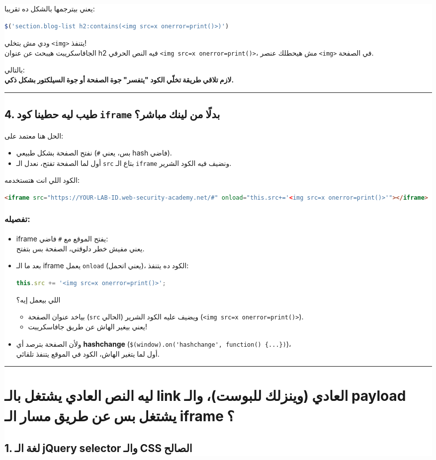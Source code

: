 يعني بيترجمها بالشكل ده تقريبا:

```javascript
$('section.blog-list h2:contains(<img src=x onerror=print()>)')
```

ودي مش بتخلي `<img>` يتنفذ!  
الجافاسكريبت هيبحث عن عنوان h2 فيه النص الحرفي `<img src=x onerror=print()>`، مش هيحطلك عنصر `<img>` في الصفحة.

بالتالي:  
**لازم تلاقي طريقة تخلّي الكود "يتفسر" جوة الصفحة أو جوة السيلكتور بشكل ذكي.**

---

## 4. طيب ليه حطينا كود `iframe` بدلًا من لينك مباشر؟

الحل هنا معتمد على:

- نفتح الصفحة بشكل طبيعي (`#` بس، يعني hash فاضي).
- أول لما الصفحة تفتح، نعدل الـ `src` بتاع الـ `iframe` ونضيف فيه الكود الشرير.

الكود اللي انت هتستخدمه:

```html
<iframe src="https://YOUR-LAB-ID.web-security-academy.net/#" onload="this.src+='<img src=x onerror=print()>'"></iframe>
```

### تفصيله:

- iframe يفتح الموقع مع `#` فاضي:  
    يعني مفيش خطر دلوقتي، الصفحة بس بتفتح.
    
- بعد ما الـ iframe يعمل `onload` (يعني اتحمل)، الكود ده يتنفذ:
    
    ```javascript
    this.src += '<img src=x onerror=print()>';
    ```
    
    اللي بيعمل إيه؟
    
    - بياخد عنوان الصفحة (`src` الحالي) ويضيف عليه الكود الشرير (`<img src=x onerror=print()>`).
    - يعني بيغير الهاش عن طريق جافاسكريبت!
- ولأن الصفحة بترصد أي **hashchange** (`$(window).on('hashchange', function() {...})`)،  
    أول لما يتغير الهاش، الكود في الموقع يتنفذ تلقائي.
    

---
# ليه النص العادي يشتغل بالـ link العادي (وينزلك للبوست)، والـ payload يشتغل بس عن طريق مسار الـ iframe ؟

## 1. لغة الـ jQuery selector والـ CSS الصالح
